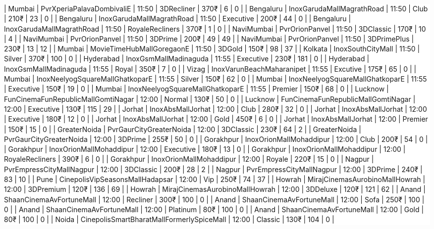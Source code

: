 | Mumbai        | PvrXperiaPalavaDombivaliE                             | 11:50 | 3DRecliner         |   370₹ |        6 |      0 |
| Bengaluru     | InoxGarudaMallMagrathRoad                             | 11:50 | Club               |   210₹ |       23 |      0 |
| Bengaluru     | InoxGarudaMallMagrathRoad                             | 11:50 | Executive          |   200₹ |       44 |      0 |
| Bengaluru     | InoxGarudaMallMagrathRoad                             | 11:50 | RoyaleRecliners    |   370₹ |        1 |      0 |
| NaviMumbai    | PvrOrionPanvel                                        | 11:50 | 3DClassic          |   170₹ |       10 |      4 |
| NaviMumbai    | PvrOrionPanvel                                        | 11:50 | 3DPrime            |   200₹ |       49 |     49 |
| NaviMumbai    | PvrOrionPanvel                                        | 11:50 | 3DPrimePlus        |   230₹ |       13 |     12 |
| Mumbai        | MovieTimeHubMallGoregaonE                             | 11:50 | 3DGold             |   150₹ |       98 |     37 |
| Kolkata       | InoxSouthCityMall                                     | 11:50 | Silver             |   370₹ |      100 |      0 |
| Hyderabad     | InoxGsmMallMadinaguda                                 | 11:55 | Executive          |   230₹ |      181 |      0 |
| Hyderabad     | InoxGsmMallMadinaguda                                 | 11:55 | Royal              |   350₹ |        7 |      0 |
| Vizag         | InoxVarunBeachMaharanipet                             | 11:55 | Excutive           |   175₹ |       65 |      0 |
| Mumbai        | InoxNeelyogSquareMallGhatkoparE                       | 11:55 | Silver             |   150₹ |       62 |      0 |
| Mumbai        | InoxNeelyogSquareMallGhatkoparE                       | 11:55 | Executive          |   150₹ |       19 |      0 |
| Mumbai        | InoxNeelyogSquareMallGhatkoparE                       | 11:55 | Premier            |   150₹ |       68 |      0 |
| Lucknow       | FunCinemaFunRepublicMallGomtiNagar                    | 12:00 | Normal             |   130₹ |       50 |      0 |
| Lucknow       | FunCinemaFunRepublicMallGomtiNagar                    | 12:00 | Executive          |   130₹ |      115 |     29 |
| Jorhat        | InoxAbsMallJorhat                                     | 12:00 | Club               |   280₹ |       32 |      0 |
| Jorhat        | InoxAbsMallJorhat                                     | 12:00 | Executive          |   180₹ |       12 |      0 |
| Jorhat        | InoxAbsMallJorhat                                     | 12:00 | Gold               |   450₹ |        6 |      0 |
| Jorhat        | InoxAbsMallJorhat                                     | 12:00 | Premier            |   150₹ |       15 |      0 |
| GreaterNoida  | PvrGaurCityGreaterNoida                               | 12:00 | 3DClassic          |   230₹ |       64 |      2 |
| GreaterNoida  | PvrGaurCityGreaterNoida                               | 12:00 | 3DPrime            |   255₹ |       50 |      0 |
| Gorakhpur     | InoxOrionMallMohaddipur                               | 12:00 | Club               |   200₹ |       54 |      0 |
| Gorakhpur     | InoxOrionMallMohaddipur                               | 12:00 | Executive          |   180₹ |       13 |      0 |
| Gorakhpur     | InoxOrionMallMohaddipur                               | 12:00 | RoyaleRecliners    |   390₹ |        6 |      0 |
| Gorakhpur     | InoxOrionMallMohaddipur                               | 12:00 | Royale             |   220₹ |       15 |      0 |
| Nagpur        | PvrEmpressCityMallNagpur                              | 12:00 | 3DClassic          |   200₹ |       28 |      2 |
| Nagpur        | PvrEmpressCityMallNagpur                              | 12:00 | 3DPrime            |   240₹ |       83 |     10 |
| Pune          | CinepolisVipSeasonsMallHadapsar                       | 12:00 | Vip                |   250₹ |       74 |     37 |
| Howrah        | MirajCinemasAurobinoMallHowrah                        | 12:00 | 3DPremium          |   120₹ |      136 |     69 |
| Howrah        | MirajCinemasAurobinoMallHowrah                        | 12:00 | 3DDeluxe           |   120₹ |      121 |     62 |
| Anand         | ShaanCinemaAvFortuneMall                              | 12:00 | Recliner           |   300₹ |      100 |      0 |
| Anand         | ShaanCinemaAvFortuneMall                              | 12:00 | Sofa               |   250₹ |      100 |      0 |
| Anand         | ShaanCinemaAvFortuneMall                              | 12:00 | Platinum           |    80₹ |      100 |      0 |
| Anand         | ShaanCinemaAvFortuneMall                              | 12:00 | Gold               |    80₹ |      100 |      0 |
| Noida         | CinepolisSmartBharatMallFormerlySpiceMall             | 12:00 | Classic            |   130₹ |      104 |      0 |